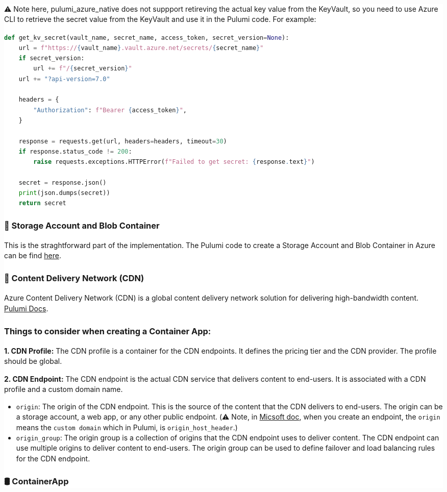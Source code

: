 ⚠️ Note here, pulumi_azure_native does not suppport retireving the actual key value from the KeyVault, so you need to use Azure CLI to retrieve the secret value from the KeyVault and use it in the Pulumi code. For example:

```python
def get_kv_secret(vault_name, secret_name, access_token, secret_version=None):
    url = f"https://{vault_name}.vault.azure.net/secrets/{secret_name}"
    if secret_version:
        url += f"/{secret_version}"
    url += "?api-version=7.0"

    headers = {
        "Authorization": f"Bearer {access_token}",
    }

    response = requests.get(url, headers=headers, timeout=30)
    if response.status_code != 200:
        raise requests.exceptions.HTTPError(f"Failed to get secret: {response.text}")

    secret = response.json()
    print(json.dumps(secret))
    return secret
```

### **🫙 Storage Account and Blob Container**

This is the straghtforward part of the implementation. The Pulumi code to create a Storage Account and Blob Container in Azure can be find [here](https://www.pulumi.com/registry/packages/azure-native/api-docs/storage/).

### **🚚 Content Delivery Network (CDN)**

Azure Content Delivery Network (CDN) is a global content delivery network solution for delivering high-bandwidth content. [Pulumi Docs](https://www.pulumi.com/registry/packages/azure-native/api-docs/cdn/).

### Things to consider when creating a Container App:

**1. CDN Profile:** The CDN profile is a container for the CDN endpoints. It defines the pricing tier and the CDN provider. The profile should be global.

**2. CDN Endpoint:** The CDN endpoint is the actual CDN service that delivers content to end-users. It is associated with a CDN profile and a custom domain name.

- `origin`: The origin of the CDN endpoint. This is the source of the content that the CDN delivers to end-users. The origin can be a storage account, a web app, or any other public endpoint.
  (⚠️ Note, in [Micsoft doc](https://learn.microsoft.com/en-us/cli/azure/cdn/endpoint?view=azure-cli-latest#az-cdn-endpoint-create), when you create an endpoint, the `origin` means the `custom domain` which in Pulumi, is `origin_host_header`.)
- `origin_group`: The origin group is a collection of origins that the CDN endpoint uses to deliver content. The CDN endpoint can use multiple origins to deliver content to end-users. The origin group can be used to define failover and load balancing rules for the CDN endpoint.

### **🛢️ ContainerApp**
